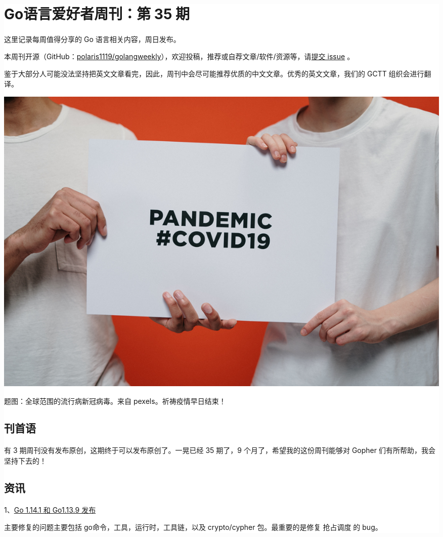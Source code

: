 # Go语言爱好者周刊：第 35 期

这里记录每周值得分享的 Go 语言相关内容，周日发布。

本周刊开源（GitHub：[polaris1119/golangweekly](https://github.com/polaris1119/golangweekly)），欢迎投稿，推荐或自荐文章/软件/资源等，请[提交 issue](https://github.com/polaris1119/golangweekly/issues) 。

鉴于大部分人可能没法坚持把英文文章看完，因此，周刊中会尽可能推荐优质的中文文章。优秀的英文文章，我们的 GCTT 组织会进行翻译。

![](imgs/issue035/cover.jpg)

题图：全球范围的流行病新冠病毒。来自 pexels。祈祷疫情早日结束！

## 刊首语

有 3 期周刊没有发布原创，这期终于可以发布原创了。一晃已经 35 期了，9 个月了，希望我的这份周刊能够对 Gopher 们有所帮助，我会坚持下去的！

## 资讯

1、[Go 1.14.1 和 Go1.13.9 发布](https://studygolang.com/topics/11106)

主要修复的问题主要包括 go命令，工具，运行时，工具链，以及 crypto/cypher 包。最重要的是修复 抢占调度 的 bug。
